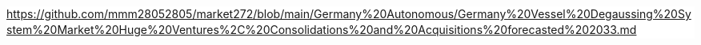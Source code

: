<a href=https://github.com/mmm28052805/market272/blob/main/Germany%20Autonomous/Germany%20Vessel%20Degaussing%20System%20Market%20Huge%20Ventures%2C%20Consolidations%20and%20Acquisitions%20forecasted%202033.md>https://github.com/mmm28052805/market272/blob/main/Germany%20Autonomous/Germany%20Vessel%20Degaussing%20System%20Market%20Huge%20Ventures%2C%20Consolidations%20and%20Acquisitions%20forecasted%202033.md</a>
